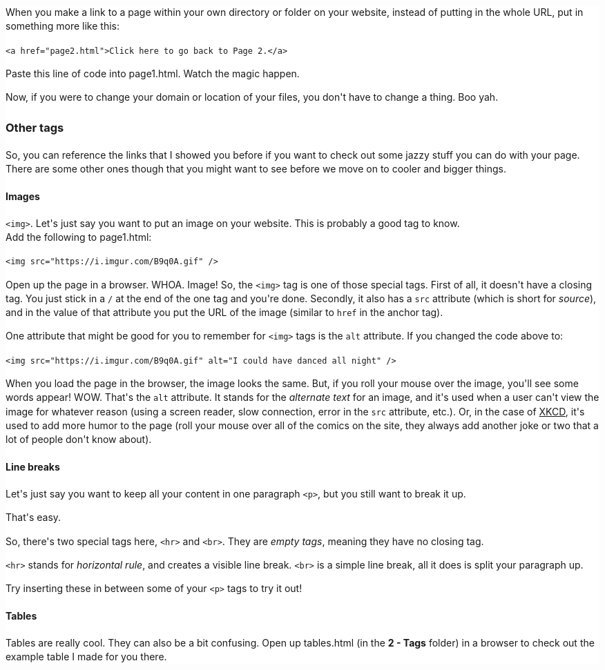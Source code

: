 When you make a link to a page within your own directory or folder on your website, instead of putting in the whole URL, put in something more like this:

    <a href="page2.html">Click here to go back to Page 2.</a>

Paste this line of code into page1.html. Watch the magic happen.

Now, if you were to change your domain or location of your files, you don't have to change a thing. Boo yah.

### Other tags

So, you can reference the links that I showed you before if you want to check out some jazzy stuff you can do with your page. There are some other ones though that you might want to see before we move on to cooler and bigger things.

#### Images

`<img>`. Let's just say you want to put an image on your website. This is probably a good tag to know.  
Add the following to page1.html:

    <img src="https://i.imgur.com/B9q0A.gif" />

Open up the page in a browser. WHOA. Image! So, the `<img>` tag is one of those special tags. First of all, it doesn't have a closing tag. You just stick in a `/` at the end of the one tag and you're done. Secondly, it also has a `src` attribute (which is short for _source_), and in the value of that attribute you put the URL of the image (similar to `href` in the anchor tag).

One attribute that might be good for you to remember for `<img>` tags is the `alt` attribute. If you changed the code above to:

    <img src="https://i.imgur.com/B9q0A.gif" alt="I could have danced all night" />

When you load the page in the browser, the image looks the same. But, if you roll your mouse over the image, you'll see some words appear! WOW. That's the `alt` attribute. It stands for the _alternate text_ for an image, and it's used when a user can't view the image for whatever reason (using a screen reader, slow connection, error in the `src` attribute, etc.). Or, in the case of [XKCD](http://xkcd.com/), it's used to add more humor to the page (roll your mouse over all of the comics on the site, they always add another joke or two that a lot of people don't know about).

#### Line breaks

Let's just say you want to keep all your content in one paragraph `<p>`, but you still want to break it up.

That's easy.

So, there's two special tags here, `<hr>` and `<br>`. They are _empty tags_, meaning they have no closing tag.

`<hr>` stands for _horizontal rule_, and creates a visible line break.
`<br>` is a simple line break, all it does is split your paragraph up.

Try inserting these in between some of your `<p>` tags to try it out!

#### Tables

Tables are really cool. They can also be a bit confusing. Open up tables.html (in the **2 - Tags** folder) in a browser to check out the example table I made for you there.

